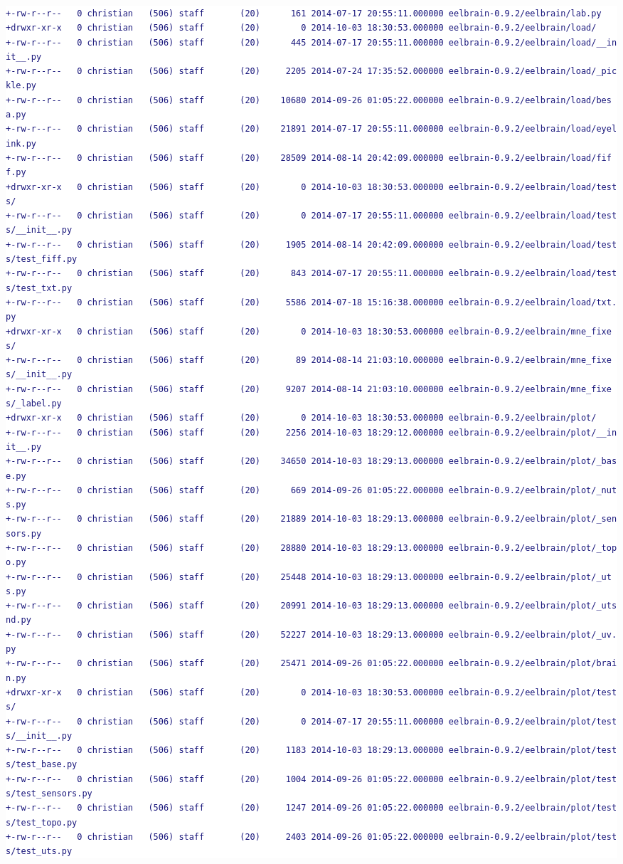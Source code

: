 ```diff
+-rw-r--r--   0 christian   (506) staff       (20)      161 2014-07-17 20:55:11.000000 eelbrain-0.9.2/eelbrain/lab.py
+drwxr-xr-x   0 christian   (506) staff       (20)        0 2014-10-03 18:30:53.000000 eelbrain-0.9.2/eelbrain/load/
+-rw-r--r--   0 christian   (506) staff       (20)      445 2014-07-17 20:55:11.000000 eelbrain-0.9.2/eelbrain/load/__init__.py
+-rw-r--r--   0 christian   (506) staff       (20)     2205 2014-07-24 17:35:52.000000 eelbrain-0.9.2/eelbrain/load/_pickle.py
+-rw-r--r--   0 christian   (506) staff       (20)    10680 2014-09-26 01:05:22.000000 eelbrain-0.9.2/eelbrain/load/besa.py
+-rw-r--r--   0 christian   (506) staff       (20)    21891 2014-07-17 20:55:11.000000 eelbrain-0.9.2/eelbrain/load/eyelink.py
+-rw-r--r--   0 christian   (506) staff       (20)    28509 2014-08-14 20:42:09.000000 eelbrain-0.9.2/eelbrain/load/fiff.py
+drwxr-xr-x   0 christian   (506) staff       (20)        0 2014-10-03 18:30:53.000000 eelbrain-0.9.2/eelbrain/load/tests/
+-rw-r--r--   0 christian   (506) staff       (20)        0 2014-07-17 20:55:11.000000 eelbrain-0.9.2/eelbrain/load/tests/__init__.py
+-rw-r--r--   0 christian   (506) staff       (20)     1905 2014-08-14 20:42:09.000000 eelbrain-0.9.2/eelbrain/load/tests/test_fiff.py
+-rw-r--r--   0 christian   (506) staff       (20)      843 2014-07-17 20:55:11.000000 eelbrain-0.9.2/eelbrain/load/tests/test_txt.py
+-rw-r--r--   0 christian   (506) staff       (20)     5586 2014-07-18 15:16:38.000000 eelbrain-0.9.2/eelbrain/load/txt.py
+drwxr-xr-x   0 christian   (506) staff       (20)        0 2014-10-03 18:30:53.000000 eelbrain-0.9.2/eelbrain/mne_fixes/
+-rw-r--r--   0 christian   (506) staff       (20)       89 2014-08-14 21:03:10.000000 eelbrain-0.9.2/eelbrain/mne_fixes/__init__.py
+-rw-r--r--   0 christian   (506) staff       (20)     9207 2014-08-14 21:03:10.000000 eelbrain-0.9.2/eelbrain/mne_fixes/_label.py
+drwxr-xr-x   0 christian   (506) staff       (20)        0 2014-10-03 18:30:53.000000 eelbrain-0.9.2/eelbrain/plot/
+-rw-r--r--   0 christian   (506) staff       (20)     2256 2014-10-03 18:29:12.000000 eelbrain-0.9.2/eelbrain/plot/__init__.py
+-rw-r--r--   0 christian   (506) staff       (20)    34650 2014-10-03 18:29:13.000000 eelbrain-0.9.2/eelbrain/plot/_base.py
+-rw-r--r--   0 christian   (506) staff       (20)      669 2014-09-26 01:05:22.000000 eelbrain-0.9.2/eelbrain/plot/_nuts.py
+-rw-r--r--   0 christian   (506) staff       (20)    21889 2014-10-03 18:29:13.000000 eelbrain-0.9.2/eelbrain/plot/_sensors.py
+-rw-r--r--   0 christian   (506) staff       (20)    28880 2014-10-03 18:29:13.000000 eelbrain-0.9.2/eelbrain/plot/_topo.py
+-rw-r--r--   0 christian   (506) staff       (20)    25448 2014-10-03 18:29:13.000000 eelbrain-0.9.2/eelbrain/plot/_uts.py
+-rw-r--r--   0 christian   (506) staff       (20)    20991 2014-10-03 18:29:13.000000 eelbrain-0.9.2/eelbrain/plot/_utsnd.py
+-rw-r--r--   0 christian   (506) staff       (20)    52227 2014-10-03 18:29:13.000000 eelbrain-0.9.2/eelbrain/plot/_uv.py
+-rw-r--r--   0 christian   (506) staff       (20)    25471 2014-09-26 01:05:22.000000 eelbrain-0.9.2/eelbrain/plot/brain.py
+drwxr-xr-x   0 christian   (506) staff       (20)        0 2014-10-03 18:30:53.000000 eelbrain-0.9.2/eelbrain/plot/tests/
+-rw-r--r--   0 christian   (506) staff       (20)        0 2014-07-17 20:55:11.000000 eelbrain-0.9.2/eelbrain/plot/tests/__init__.py
+-rw-r--r--   0 christian   (506) staff       (20)     1183 2014-10-03 18:29:13.000000 eelbrain-0.9.2/eelbrain/plot/tests/test_base.py
+-rw-r--r--   0 christian   (506) staff       (20)     1004 2014-09-26 01:05:22.000000 eelbrain-0.9.2/eelbrain/plot/tests/test_sensors.py
+-rw-r--r--   0 christian   (506) staff       (20)     1247 2014-09-26 01:05:22.000000 eelbrain-0.9.2/eelbrain/plot/tests/test_topo.py
+-rw-r--r--   0 christian   (506) staff       (20)     2403 2014-09-26 01:05:22.000000 eelbrain-0.9.2/eelbrain/plot/tests/test_uts.py
```